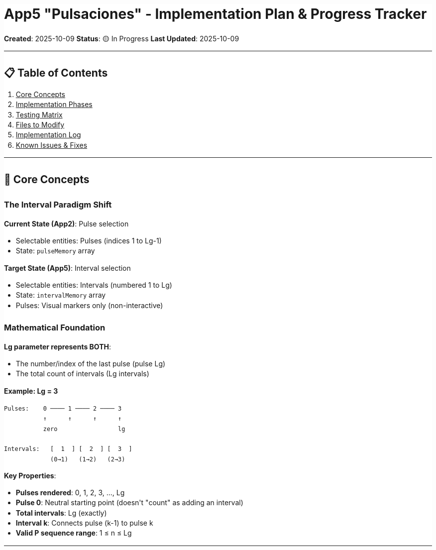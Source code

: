 # App5 "Pulsaciones" - Implementation Plan & Progress Tracker

**Created**: 2025-10-09
**Status**: 🟡 In Progress
**Last Updated**: 2025-10-09

---

## 📋 Table of Contents

1. [Core Concepts](#core-concepts)
2. [Implementation Phases](#implementation-phases)
3. [Testing Matrix](#testing-matrix)
4. [Files to Modify](#files-to-modify)
5. [Implementation Log](#implementation-log)
6. [Known Issues & Fixes](#known-issues--fixes)

---

## 🎯 Core Concepts

### The Interval Paradigm Shift

**Current State (App2)**: Pulse selection
- Selectable entities: Pulses (indices 1 to Lg-1)
- State: `pulseMemory` array

**Target State (App5)**: Interval selection
- Selectable entities: Intervals (numbered 1 to Lg)
- State: `intervalMemory` array
- Pulses: Visual markers only (non-interactive)

### Mathematical Foundation

**Lg parameter represents BOTH**:
- The number/index of the last pulse (pulse Lg)
- The total count of intervals (Lg intervals)

**Example: Lg = 3**
```
Pulses:    0 ──── 1 ──── 2 ──── 3
           ↑      ↑      ↑      ↑
           zero                 lg

Intervals:   [  1  ] [  2  ] [  3  ]
             (0→1)   (1→2)   (2→3)
```

**Key Properties**:
- **Pulses rendered**: 0, 1, 2, 3, ..., Lg
- **Pulse 0**: Neutral starting point (doesn't "count" as adding an interval)
- **Total intervals**: Lg (exactly)
- **Interval k**: Connects pulse (k-1) to pulse k
- **Valid P sequence range**: 1 ≤ n ≤ Lg

---